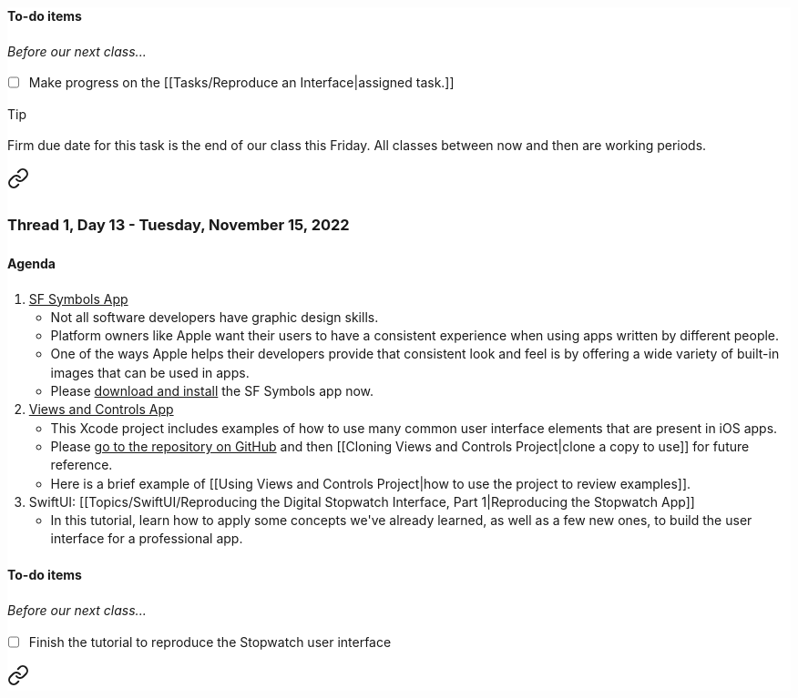 #### To-do items
*Before our next class...*
- [ ] Make progress on the [[Tasks/Reproduce an Interface\|assigned task.]]

> [!TIP]
> Firm due date for this task is the end of our class this Friday.
> All classes between now and then are working periods.

</div></div>


<div class="transclusion internal-embed is-loaded"><a class="markdown-embed-link" href="/section-1/thread-1/day-13/" aria-label="Open link"><svg xmlns="http://www.w3.org/2000/svg" width="24" height="24" viewBox="0 0 24 24" fill="none" stroke="currentColor" stroke-width="2" stroke-linecap="round" stroke-linejoin="round" class="svg-icon lucide-link"><path d="M10 13a5 5 0 0 0 7.54.54l3-3a5 5 0 0 0-7.07-7.07l-1.72 1.71"></path><path d="M14 11a5 5 0 0 0-7.54-.54l-3 3a5 5 0 0 0 7.07 7.07l1.71-1.71"></path></svg></a><div class="markdown-embed">




### Thread 1, Day 13 - Tuesday, November 15, 2022

#### Agenda
1. [SF Symbols App](https://developer.apple.com/sf-symbols/)
	- Not all software developers have graphic design skills.
	- Platform owners like Apple want their users to have a consistent experience when using apps written by different people.
	- One of the ways Apple helps their developers provide that consistent look and feel is by offering a wide variety of built-in images that can be used in apps.
	- Please [download and install](https://devimages-cdn.apple.com/design/resources/download/SF-Symbols-4.dmg) the SF Symbols app now.
2. [ Views and Controls App](https://github.com/lcs-rgordon/ViewsAndControls)
	- This Xcode project includes examples of how to use many common user interface elements that are present in iOS apps.
	- Please [go to the repository on GitHub](https://github.com/lcs-rgordon/ViewsAndControls) and then [[Cloning Views and Controls Project\|clone a copy to use]] for future reference.
	- Here is a brief example of [[Using Views and Controls Project\|how to use the project to review examples]].
3. SwiftUI: [[Topics/SwiftUI/Reproducing the Digital Stopwatch Interface, Part 1\|Reproducing the Stopwatch App]]
	- In this tutorial, learn how to apply some concepts we've already learned, as well as a few new ones, to build the user interface for a professional app.
	  
#### To-do items
*Before our next class...*
- [ ] Finish the tutorial to reproduce the Stopwatch user interface

</div></div>


<div class="transclusion internal-embed is-loaded"><a class="markdown-embed-link" href="/section-1/thread-1/day-12/" aria-label="Open link"><svg xmlns="http://www.w3.org/2000/svg" width="24" height="24" viewBox="0 0 24 24" fill="none" stroke="currentColor" stroke-width="2" stroke-linecap="round" stroke-linejoin="round" class="svg-icon lucide-link"><path d="M10 13a5 5 0 0 0 7.54.54l3-3a5 5 0 0 0-7.07-7.07l-1.72 1.71"></path><path d="M14 11a5 5 0 0 0-7.54-.54l-3 3a5 5 0 0 0 7.07 7.07l1.71-1.71"></path></svg></a><div class="markdown-embed">
